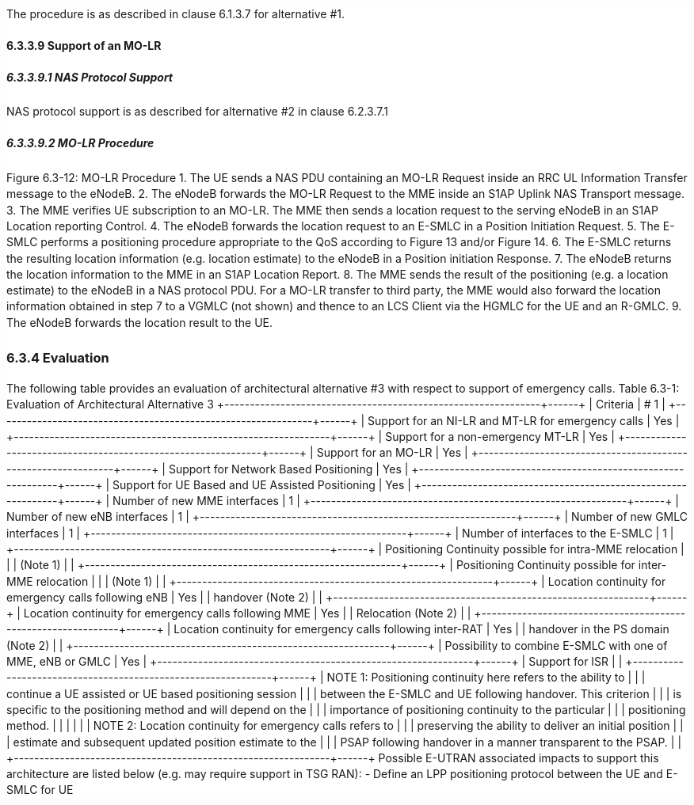 The procedure is as described in clause 6.1.3.7 for alternative #1.
#### 6.3.3.9 Support of an MO-LR
##### 6.3.3.9.1 NAS Protocol Support
NAS protocol support is as described for alternative #2 in clause 6.2.3.7.1
##### 6.3.3.9.2 MO-LR Procedure
Figure 6.3-12: MO-LR Procedure
1\. The UE sends a NAS PDU containing an MO-LR Request inside an RRC UL
Information Transfer message to the eNodeB.
2\. The eNodeB forwards the MO-LR Request to the MME inside an S1AP Uplink NAS
Transport message.
3\. The MME verifies UE subscription to an MO-LR. The MME then sends a
location request to the serving eNodeB in an S1AP Location reporting Control.
4\. The eNodeB forwards the location request to an E-SMLC in a Position
Initiation Request.
5\. The E-SMLC performs a positioning procedure appropriate to the QoS
according to Figure 13 and/or Figure 14.
6\. The E-SMLC returns the resulting location information (e.g. location
estimate) to the eNodeB in a Position initiation Response.
7\. The eNodeB returns the location information to the MME in an S1AP Location
Report.
8\. The MME sends the result of the positioning (e.g. a location estimate) to
the eNodeB in a NAS protocol PDU. For a MO-LR transfer to third party, the MME
would also forward the location information obtained in step 7 to a VGMLC (not
shown) and thence to an LCS Client via the HGMLC for the UE and an R-GMLC.
9\. The eNodeB forwards the location result to the UE.
### 6.3.4 Evaluation
The following table provides an evaluation of architectural alternative #3
with respect to support of emergency calls.
Table 6.3-1: Evaluation of Architectural Alternative 3
+--------------------------------------------------------------+------+ | Criteria | # 1 | +--------------------------------------------------------------+------+ | Support for an NI-LR and MT-LR for emergency calls | Yes | +--------------------------------------------------------------+------+ | Support for a non-emergency MT-LR | Yes | +--------------------------------------------------------------+------+ | Support for an MO-LR | Yes | +--------------------------------------------------------------+------+ | Support for Network Based Positioning | Yes | +--------------------------------------------------------------+------+ | Support for UE Based and UE Assisted Positioning | Yes | +--------------------------------------------------------------+------+ | Number of new MME interfaces | 1 | +--------------------------------------------------------------+------+ | Number of new eNB interfaces | 1 | +--------------------------------------------------------------+------+ | Number of new GMLC interfaces | 1 | +--------------------------------------------------------------+------+ | Number of interfaces to the E-SMLC | 1 | +--------------------------------------------------------------+------+ | Positioning Continuity possible for intra-MME relocation | | | (Note 1) | | +--------------------------------------------------------------+------+ | Positioning Continuity possible for inter-MME relocation | | | (Note 1) | | +--------------------------------------------------------------+------+ | Location continuity for emergency calls following eNB | Yes | | handover (Note 2) | | +--------------------------------------------------------------+------+ | Location continuity for emergency calls following MME | Yes | | Relocation (Note 2) | | +--------------------------------------------------------------+------+ | Location continuity for emergency calls following inter-RAT | Yes | | handover in the PS domain (Note 2) | | +--------------------------------------------------------------+------+ | Possibility to combine E-SMLC with one of MME, eNB or GMLC | Yes | +--------------------------------------------------------------+------+ | Support for ISR | | +--------------------------------------------------------------+------+ | NOTE 1: Positioning continuity here refers to the ability to | | | continue a UE assisted or UE based positioning session | | | between the E-SMLC and UE following handover. This criterion | | | is specific to the positioning method and will depend on the | | | importance of positioning continuity to the particular | | | positioning method. | | | | | | NOTE 2: Location continuity for emergency calls refers to | | | preserving the ability to deliver an initial position | | | estimate and subsequent updated position estimate to the | | | PSAP following handover in a manner transparent to the PSAP. | | +--------------------------------------------------------------+------+
Possible E-UTRAN associated impacts to support this architecture are listed
below (e.g. may require support in TSG RAN):
\- Define an LPP positioning protocol between the UE and E-SMLC for UE